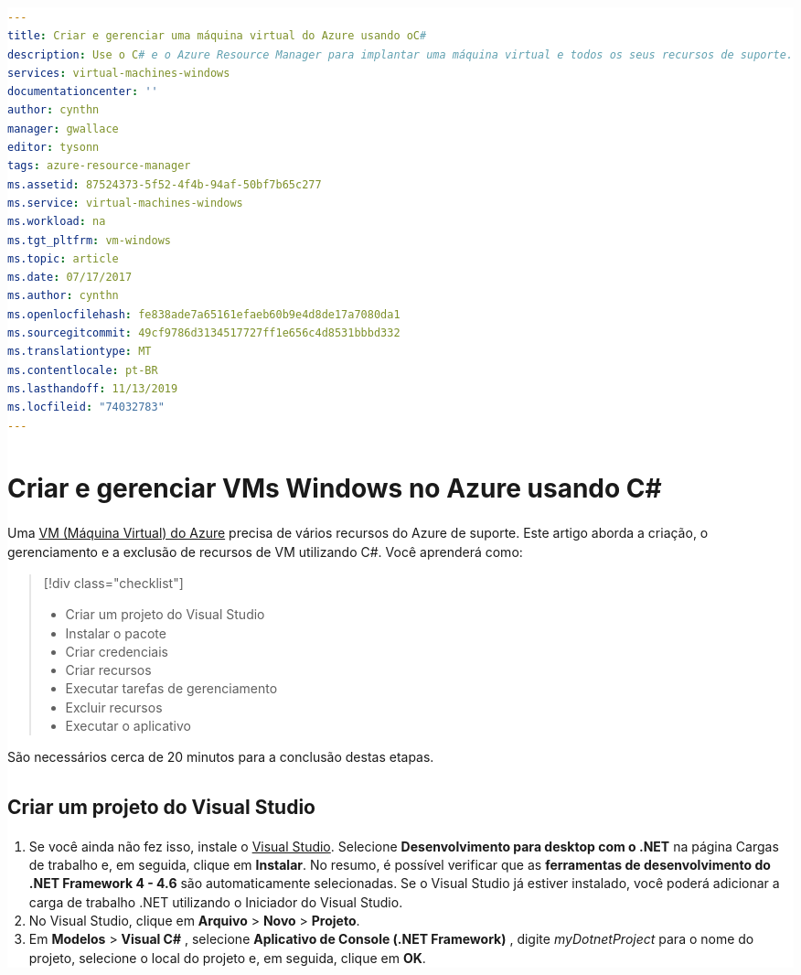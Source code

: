 ```yaml
---
title: Criar e gerenciar uma máquina virtual do Azure usando oC#
description: Use o C# e o Azure Resource Manager para implantar uma máquina virtual e todos os seus recursos de suporte.
services: virtual-machines-windows
documentationcenter: ''
author: cynthn
manager: gwallace
editor: tysonn
tags: azure-resource-manager
ms.assetid: 87524373-5f52-4f4b-94af-50bf7b65c277
ms.service: virtual-machines-windows
ms.workload: na
ms.tgt_pltfrm: vm-windows
ms.topic: article
ms.date: 07/17/2017
ms.author: cynthn
ms.openlocfilehash: fe838ade7a65161efaeb60b9e4d8de17a7080da1
ms.sourcegitcommit: 49cf9786d3134517727ff1e656c4d8531bbbd332
ms.translationtype: MT
ms.contentlocale: pt-BR
ms.lasthandoff: 11/13/2019
ms.locfileid: "74032783"
---
```

# <a name="create-and-manage-windows-vms-in-azure-using-c"></a>Criar e gerenciar VMs Windows no Azure usando C# #

Uma [VM (Máquina Virtual) do Azure](overview.md?toc=%2fazure%2fvirtual-machines%2fwindows%2ftoc.json) precisa de vários recursos do Azure de suporte. Este artigo aborda a criação, o gerenciamento e a exclusão de recursos de VM utilizando C#. Você aprenderá como:

> [!div class="checklist"]
> * Criar um projeto do Visual Studio
> * Instalar o pacote
> * Criar credenciais
> * Criar recursos
> * Executar tarefas de gerenciamento
> * Excluir recursos
> * Executar o aplicativo

São necessários cerca de 20 minutos para a conclusão destas etapas.

## <a name="create-a-visual-studio-project"></a>Criar um projeto do Visual Studio

1. Se você ainda não fez isso, instale o [Visual Studio](https://docs.microsoft.com/visualstudio/install/install-visual-studio). Selecione **Desenvolvimento para desktop com o .NET** na página Cargas de trabalho e, em seguida, clique em **Instalar**. No resumo, é possível verificar que as **ferramentas de desenvolvimento do .NET Framework 4 - 4.6** são automaticamente selecionadas. Se o Visual Studio já estiver instalado, você poderá adicionar a carga de trabalho .NET utilizando o Iniciador do Visual Studio.
2. No Visual Studio, clique em **Arquivo** > **Novo** > **Projeto**.
3. Em **Modelos** > **Visual C#** , selecione **Aplicativo de Console (.NET Framework)** , digite *myDotnetProject* para o nome do projeto, selecione o local do projeto e, em seguida, clique em **OK**.
